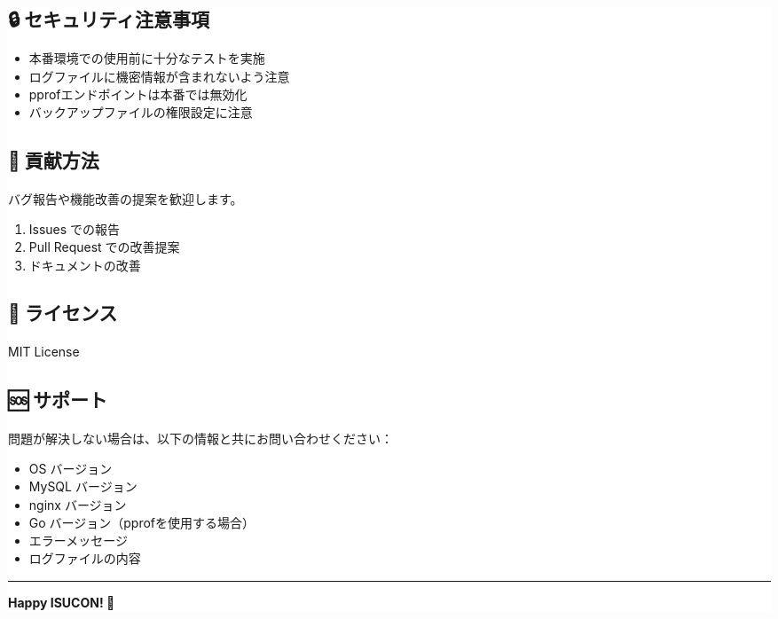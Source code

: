 ## 🔒 セキュリティ注意事項

- 本番環境での使用前に十分なテストを実施
- ログファイルに機密情報が含まれないよう注意
- pprofエンドポイントは本番では無効化
- バックアップファイルの権限設定に注意

## 🤝 貢献方法

バグ報告や機能改善の提案を歓迎します。

1. Issues での報告
2. Pull Request での改善提案
3. ドキュメントの改善

## 📄 ライセンス

MIT License

## 🆘 サポート

問題が解決しない場合は、以下の情報と共にお問い合わせください：

- OS バージョン
- MySQL バージョン
- nginx バージョン  
- Go バージョン（pprofを使用する場合）
- エラーメッセージ
- ログファイルの内容

---

**Happy ISUCON! 🎯**